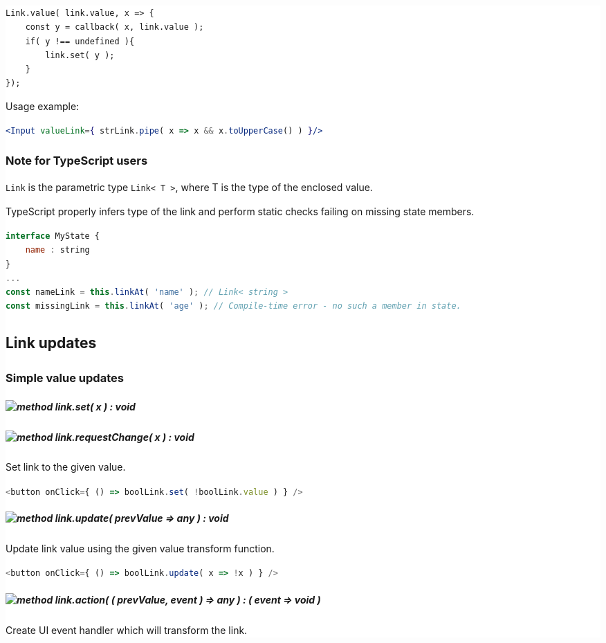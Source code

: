 ```
Link.value( link.value, x => {
    const y = callback( x, link.value );
    if( y !== undefined ){
        link.set( y );
    }
});
```  

Usage example:

```jsx
<Input valueLink={ strLink.pipe( x => x && x.toUpperCase() ) }/>
```

### Note for TypeScript users

`Link` is the parametric type `Link< T >`, where T is the type of the enclosed value.

TypeScript properly infers type of the link and perform static checks failing on missing state members.

```javascript
interface MyState {
    name : string
}
...
const nameLink = this.linkAt( 'name' ); // Link< string >
const missingLink = this.linkAt( 'age' ); // Compile-time error - no such a member in state.
```
    
## Link updates

### Simple value updates

##### ![method] link.set( x ) : void

##### ![method] link.requestChange( x ) : void

Set link to the given value.

```javascript
<button onClick={ () => boolLink.set( !boolLink.value ) } />
```

##### ![method] link.update( prevValue => any ) : void

Update link value using the given value transform function.

```javascript
<button onClick={ () => boolLink.update( x => !x ) } />
```

##### ![method] link.action( ( prevValue, event ) => any ) : ( event => void )

Create UI event handler which will transform the link.


[method]: /images/method.png
[static]: /images/static.png
[var]: /images/var.png